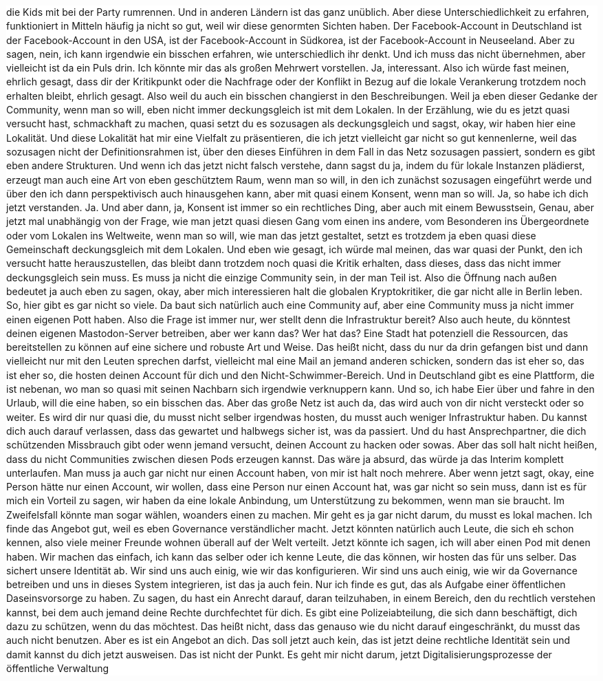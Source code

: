die Kids mit bei der Party rumrennen. Und in anderen Ländern ist das ganz unüblich. Aber diese Unterschiedlichkeit zu erfahren, funktioniert in Mitteln häufig ja nicht so gut, weil wir diese genormten Sichten haben. Der Facebook-Account in Deutschland ist der Facebook-Account in den USA, ist der Facebook-Account in Südkorea, ist der Facebook-Account in Neuseeland. Aber zu sagen, nein, ich kann irgendwie ein bisschen erfahren, wie unterschiedlich ihr denkt. Und ich muss das nicht übernehmen, aber vielleicht ist da ein Puls drin. Ich könnte mir das als großen Mehrwert vorstellen. Ja, interessant. Also ich würde fast meinen, ehrlich gesagt, dass dir der Kritikpunkt oder die Nachfrage oder der Konflikt in Bezug auf die lokale Verankerung trotzdem noch erhalten bleibt, ehrlich gesagt. Also weil du auch ein bisschen changierst in den Beschreibungen. Weil ja eben dieser Gedanke der Community, wenn man so will, eben nicht immer deckungsgleich ist mit dem Lokalen. In der Erzählung, wie du es jetzt quasi versucht hast, schmackhaft zu machen, quasi setzt du es sozusagen als deckungsgleich und sagst, okay, wir haben hier eine Lokalität. Und diese Lokalität hat mir eine Vielfalt zu präsentieren, die ich jetzt vielleicht gar nicht so gut kennenlerne, weil das sozusagen nicht der Definitionsrahmen ist, über den dieses Einführen in dem Fall in das Netz sozusagen passiert, sondern es gibt eben andere Strukturen. Und wenn ich das jetzt nicht falsch verstehe, dann sagst du ja, indem du für lokale Instanzen plädierst, erzeugt man auch eine Art von eben geschütztem Raum, wenn man so will, in den ich zunächst sozusagen eingeführt werde und über den ich dann perspektivisch auch hinausgehen kann, aber mit quasi einem Konsent, wenn man so will. Ja, so habe ich dich jetzt verstanden. Ja. Und aber dann, ja, Konsent ist immer so ein rechtliches Ding, aber auch mit einem Bewusstsein, Genau, aber jetzt mal unabhängig von der Frage, wie man jetzt quasi diesen Gang vom einen ins andere, vom Besonderen ins Übergeordnete oder vom Lokalen ins Weltweite, wenn man so will, wie man das jetzt gestaltet, setzt es trotzdem ja eben quasi diese Gemeinschaft deckungsgleich mit dem Lokalen. Und eben wie gesagt, ich würde mal meinen, das war quasi der Punkt, den ich versucht hatte herauszustellen, das bleibt dann trotzdem noch quasi die Kritik erhalten, dass dieses, dass das nicht immer deckungsgleich sein muss. Es muss ja nicht die einzige Community sein, in der man Teil ist. Also die Öffnung nach außen bedeutet ja auch eben zu sagen, okay, aber mich interessieren halt die globalen Kryptokritiker, die gar nicht alle in Berlin leben. So, hier gibt es gar nicht so viele. Da baut sich natürlich auch eine Community auf, aber eine Community muss ja nicht immer einen eigenen Pott haben. Also die Frage ist immer nur, wer stellt denn die Infrastruktur bereit? Also auch heute, du könntest deinen eigenen Mastodon-Server betreiben, aber wer kann das? Wer hat das? Eine Stadt hat potenziell die Ressourcen, das bereitstellen zu können auf eine sichere und robuste Art und Weise. Das heißt nicht, dass du nur da drin gefangen bist und dann vielleicht nur mit den Leuten sprechen darfst, vielleicht mal eine Mail an jemand anderen schicken, sondern das ist eher so, das ist eher so, die hosten deinen Account für dich und den Nicht-Schwimmer-Bereich. Und in Deutschland gibt es eine Plattform, die ist nebenan, wo man so quasi mit seinen Nachbarn sich irgendwie verknuppern kann. Und so, ich habe Eier über und fahre in den Urlaub, will die eine haben, so ein bisschen das. Aber das große Netz ist auch da, das wird auch von dir nicht versteckt oder so weiter. Es wird dir nur quasi die, du musst nicht selber irgendwas hosten, du musst auch weniger Infrastruktur haben. Du kannst dich auch darauf verlassen, dass das gewartet und halbwegs sicher ist, was da passiert. Und du hast Ansprechpartner, die dich schützenden Missbrauch gibt oder wenn jemand versucht, deinen Account zu hacken oder sowas. Aber das soll halt nicht heißen, dass du nicht Communities zwischen diesen Pods erzeugen kannst. Das wäre ja absurd, das würde ja das Interim komplett unterlaufen. Man muss ja auch gar nicht nur einen Account haben, von mir ist halt noch mehrere. Aber wenn jetzt sagt, okay, eine Person hätte nur einen Account, wir wollen, dass eine Person nur einen Account hat, was gar nicht so sein muss, dann ist es für mich ein Vorteil zu sagen, wir haben da eine lokale Anbindung, um Unterstützung zu bekommen, wenn man sie braucht. Im Zweifelsfall könnte man sogar wählen, woanders einen zu machen. Mir geht es ja gar nicht darum, du musst es lokal machen. Ich finde das Angebot gut, weil es eben Governance verständlicher macht. Jetzt könnten natürlich auch Leute, die sich eh schon kennen, also viele meiner Freunde wohnen überall auf der Welt verteilt. Jetzt könnte ich sagen, ich will aber einen Pod mit denen haben. Wir machen das einfach, ich kann das selber oder ich kenne Leute, die das können, wir hosten das für uns selber. Das sichert unsere Identität ab. Wir sind uns auch einig, wie wir das konfigurieren. Wir sind uns auch einig, wie wir da Governance betreiben und uns in dieses System integrieren, ist das ja auch fein. Nur ich finde es gut, das als Aufgabe einer öffentlichen Daseinsvorsorge zu haben. Zu sagen, du hast ein Anrecht darauf, daran teilzuhaben, in einem Bereich, den du rechtlich verstehen kannst, bei dem auch jemand deine Rechte durchfechtet für dich. Es gibt eine Polizeiabteilung, die sich dann beschäftigt, dich dazu zu schützen, wenn du das möchtest. Das heißt nicht, dass das genauso wie du nicht darauf eingeschränkt, du musst das auch nicht benutzen. Aber es ist ein Angebot an dich. Das soll jetzt auch kein, das ist jetzt deine rechtliche Identität sein und damit kannst du dich jetzt ausweisen. Das ist nicht der Punkt. Es geht mir nicht darum, jetzt Digitalisierungsprozesse der öffentliche Verwaltung